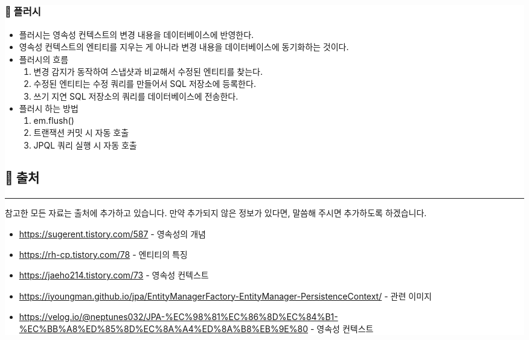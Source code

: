    

### 🚿 플러시

* 플러시는 영속성 컨텍스트의 변경 내용을 데이터베이스에 반영한다.
* 영속성 컨텍스트의 엔티티를 지우는 게 아니라 변경 내용을 데이터베이스에 동기화하는 것이다.
* 플러시의 흐름
  1. 변경 감지가 동작하여 스냅샷과 비교해서 수정된 엔티티를 찾는다.
  2. 수정된 엔티티는 수정 쿼리를 만들어서 SQL 저장소에 등록한다.
  3. 쓰기 지연 SQL 저장소의 쿼리를 데이터베이스에 전송한다.
* 플러시 하는 방법
  1. em.flush()
  2. 트랜잭션 커밋 시 자동 호출
  3. JPQL 쿼리 실행 시 자동 호출





## 🚩 출처

---

참고한 모든 자료는 출처에 추가하고 있습니다. 만약 추가되지 않은 정보가 있다면, 말씀해 주시면 추가하도록 하겠습니다.

* https://sugerent.tistory.com/587 - 영속성의 개념

* https://rh-cp.tistory.com/78 - 엔티티의 특징

* https://jaeho214.tistory.com/73 - 영속성 컨텍스트

*  https://iyoungman.github.io/jpa/EntityManagerFactory-EntityManager-PersistenceContext/ - 관련 이미지

* https://velog.io/@neptunes032/JPA-%EC%98%81%EC%86%8D%EC%84%B1-%EC%BB%A8%ED%85%8D%EC%8A%A4%ED%8A%B8%EB%9E%80 - 영속성 컨텍스트